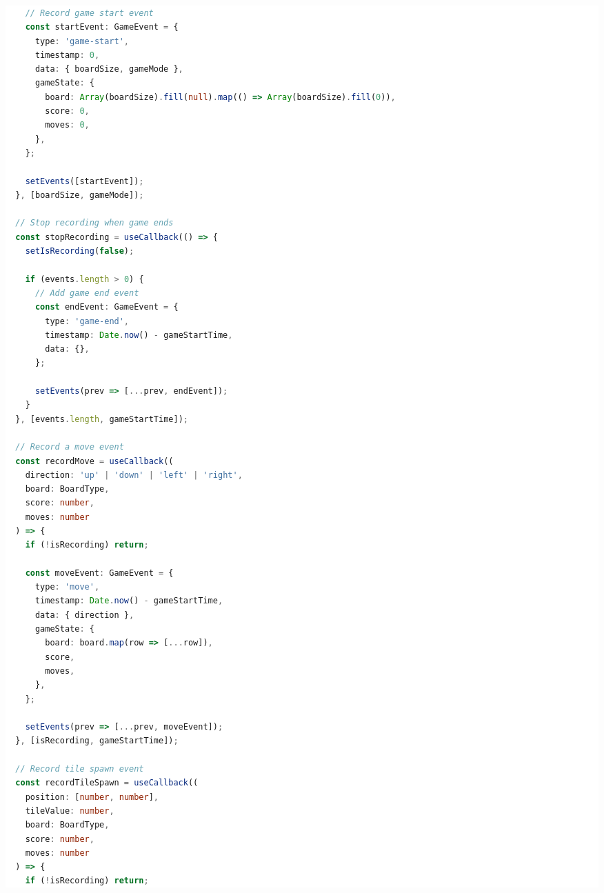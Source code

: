 ```typescript
    // Record game start event
    const startEvent: GameEvent = {
      type: 'game-start',
      timestamp: 0,
      data: { boardSize, gameMode },
      gameState: {
        board: Array(boardSize).fill(null).map(() => Array(boardSize).fill(0)),
        score: 0,
        moves: 0,
      },
    };

    setEvents([startEvent]);
  }, [boardSize, gameMode]);

  // Stop recording when game ends
  const stopRecording = useCallback(() => {
    setIsRecording(false);

    if (events.length > 0) {
      // Add game end event
      const endEvent: GameEvent = {
        type: 'game-end',
        timestamp: Date.now() - gameStartTime,
        data: {},
      };

      setEvents(prev => [...prev, endEvent]);
    }
  }, [events.length, gameStartTime]);

  // Record a move event
  const recordMove = useCallback((
    direction: 'up' | 'down' | 'left' | 'right',
    board: BoardType,
    score: number,
    moves: number
  ) => {
    if (!isRecording) return;

    const moveEvent: GameEvent = {
      type: 'move',
      timestamp: Date.now() - gameStartTime,
      data: { direction },
      gameState: {
        board: board.map(row => [...row]),
        score,
        moves,
      },
    };

    setEvents(prev => [...prev, moveEvent]);
  }, [isRecording, gameStartTime]);

  // Record tile spawn event
  const recordTileSpawn = useCallback((
    position: [number, number],
    tileValue: number,
    board: BoardType,
    score: number,
    moves: number
  ) => {
    if (!isRecording) return;
```